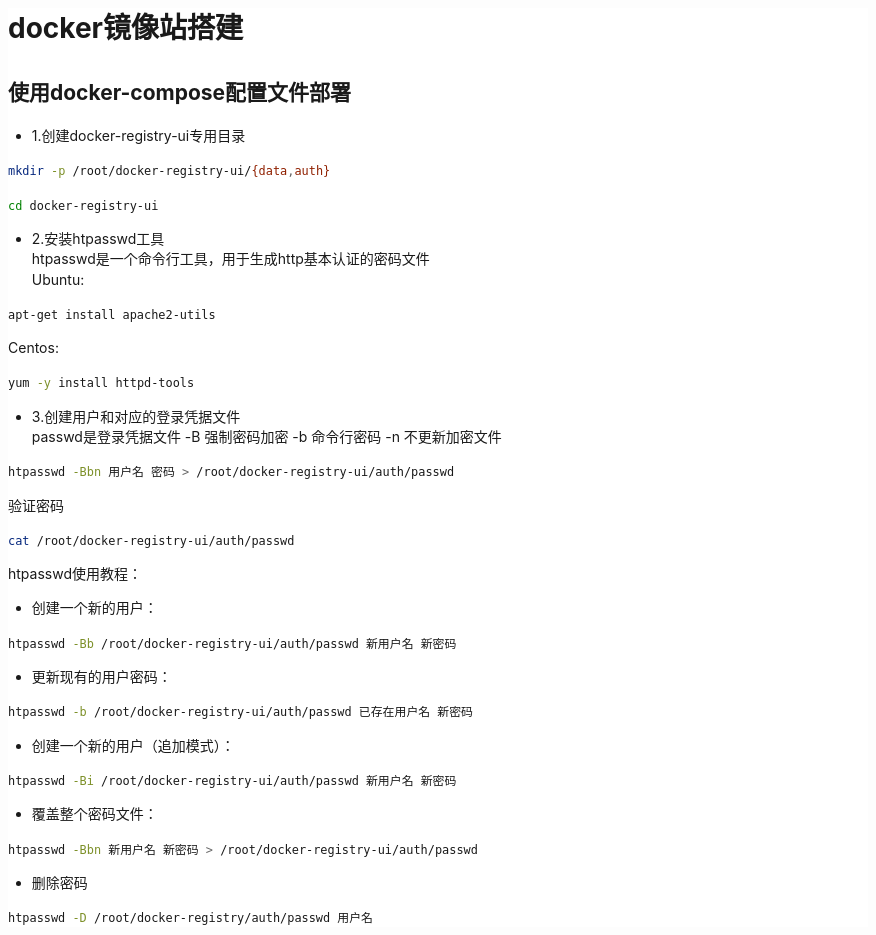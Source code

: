 # docker镜像站搭建

## 使用docker-compose配置文件部署

- 1.创建docker-registry-ui专用目录  
```bash
mkdir -p /root/docker-registry-ui/{data,auth}
```
```bash
cd docker-registry-ui
```

- 2.安装htpasswd工具  
htpasswd是一个命令行工具，用于生成http基本认证的密码文件  
Ubuntu:
```bash
apt-get install apache2-utils
```
Centos:
```bash
yum -y install httpd-tools
```

- 3.创建用户和对应的登录凭据文件  
passwd是登录凭据文件 -B 强制密码加密 -b 命令行密码 -n 不更新加密文件  
```bash
htpasswd -Bbn 用户名 密码 > /root/docker-registry-ui/auth/passwd
```
验证密码
```bash
cat /root/docker-registry-ui/auth/passwd
```
htpasswd使用教程：  
- 创建一个新的用户：
```bash
htpasswd -Bb /root/docker-registry-ui/auth/passwd 新用户名 新密码
```

- 更新现有的用户密码：
```bash
htpasswd -b /root/docker-registry-ui/auth/passwd 已存在用户名 新密码
```

- 创建一个新的用户（追加模式）：
```bash
htpasswd -Bi /root/docker-registry-ui/auth/passwd 新用户名 新密码
```

- 覆盖整个密码文件：
```bash
htpasswd -Bbn 新用户名 新密码 > /root/docker-registry-ui/auth/passwd
```

- 删除密码
```bash
htpasswd -D /root/docker-registry/auth/passwd 用户名
```
